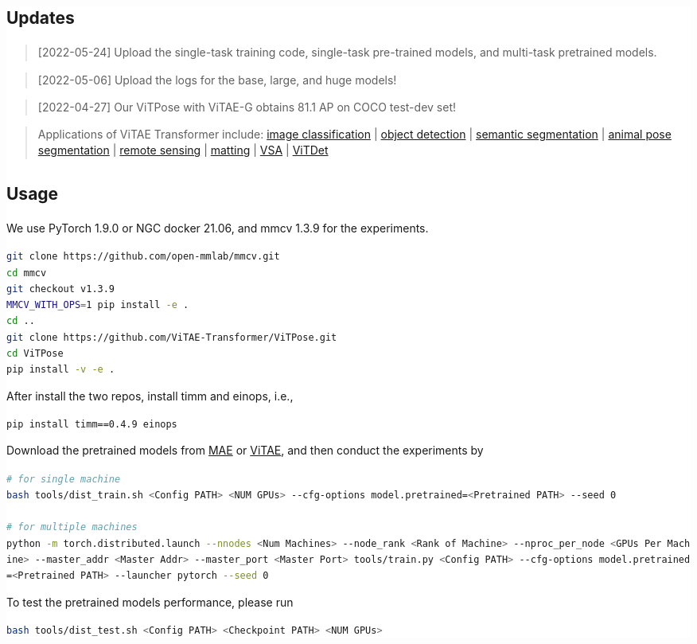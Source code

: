 ## Updates

> [2022-05-24] Upload the single-task training code, single-task pre-trained models, and multi-task pretrained models.

> [2022-05-06] Upload the logs for the base, large, and huge models!

> [2022-04-27] Our ViTPose with ViTAE-G obtains 81.1 AP on COCO test-dev set! 

> Applications of ViTAE Transformer include: [image classification](https://github.com/ViTAE-Transformer/ViTAE-Transformer/tree/main/Image-Classification) | [object detection](https://github.com/ViTAE-Transformer/ViTAE-Transformer/tree/main/Object-Detection) | [semantic segmentation](https://github.com/ViTAE-Transformer/ViTAE-Transformer/tree/main/Semantic-Segmentation) | [animal pose segmentation](https://github.com/ViTAE-Transformer/ViTAE-Transformer/tree/main/Animal-Pose-Estimation) | [remote sensing](https://github.com/ViTAE-Transformer/ViTAE-Transformer-Remote-Sensing) | [matting](https://github.com/ViTAE-Transformer/ViTAE-Transformer-Matting) | [VSA](https://github.com/ViTAE-Transformer/ViTAE-VSA) | [ViTDet](https://github.com/ViTAE-Transformer/ViTDet)

## Usage

We use PyTorch 1.9.0 or NGC docker 21.06, and mmcv 1.3.9 for the experiments.
```bash
git clone https://github.com/open-mmlab/mmcv.git
cd mmcv
git checkout v1.3.9
MMCV_WITH_OPS=1 pip install -e .
cd ..
git clone https://github.com/ViTAE-Transformer/ViTPose.git
cd ViTPose
pip install -v -e .
```

After install the two repos, install timm and einops, i.e.,
```bash
pip install timm==0.4.9 einops
```

Download the pretrained models from [MAE](https://github.com/facebookresearch/mae) or [ViTAE](https://github.com/ViTAE-Transformer/ViTAE-Transformer), and then conduct the experiments by

```bash
# for single machine
bash tools/dist_train.sh <Config PATH> <NUM GPUs> --cfg-options model.pretrained=<Pretrained PATH> --seed 0

# for multiple machines
python -m torch.distributed.launch --nnodes <Num Machines> --node_rank <Rank of Machine> --nproc_per_node <GPUs Per Machine> --master_addr <Master Addr> --master_port <Master Port> tools/train.py <Config PATH> --cfg-options model.pretrained=<Pretrained PATH> --launcher pytorch --seed 0
```

To test the pretrained models performance, please run 

```bash
bash tools/dist_test.sh <Config PATH> <Checkpoint PATH> <NUM GPUs>
```

